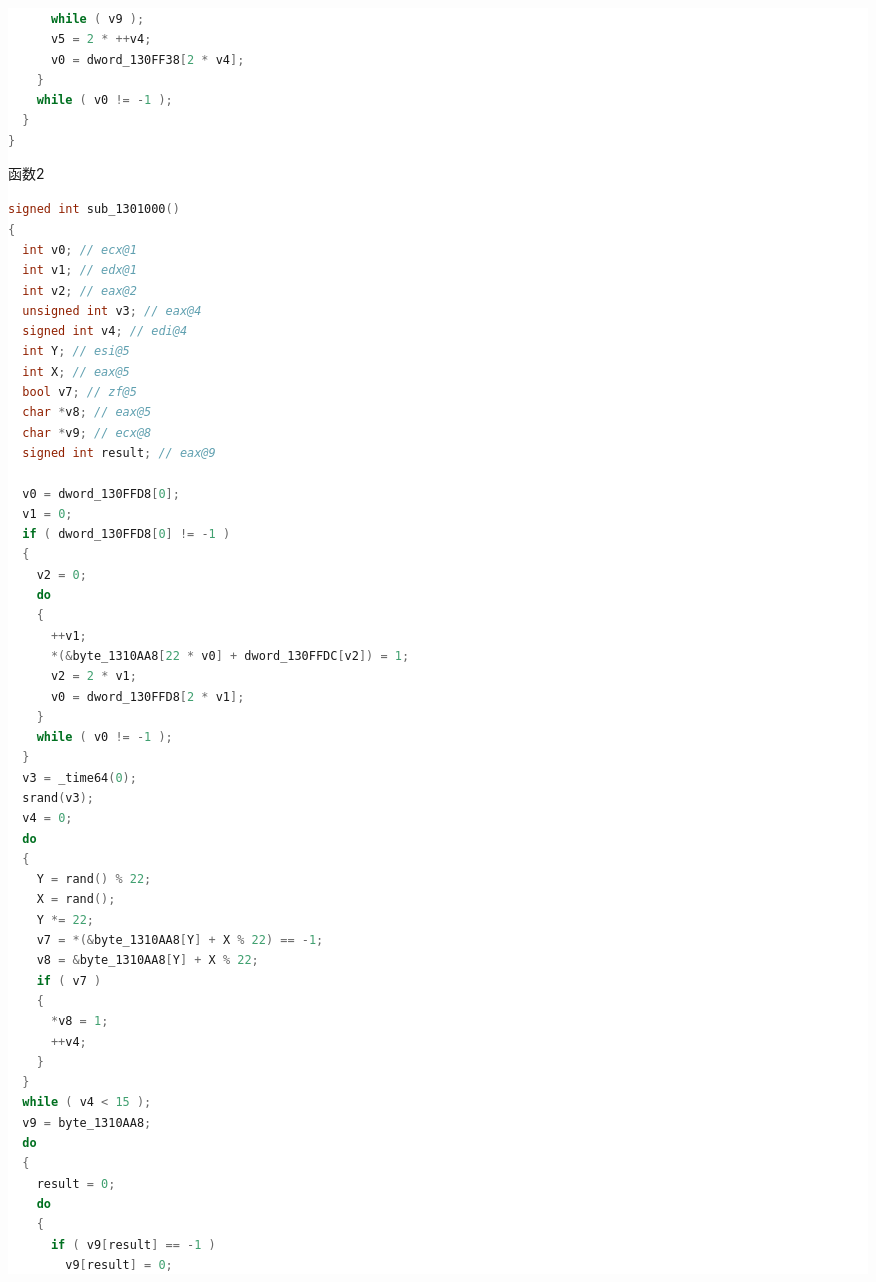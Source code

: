 ```c
      while ( v9 );
      v5 = 2 * ++v4;
      v0 = dword_130FF38[2 * v4];
    }
    while ( v0 != -1 );
  }
}
```
函数2
```c
signed int sub_1301000()
{
  int v0; // ecx@1
  int v1; // edx@1
  int v2; // eax@2
  unsigned int v3; // eax@4
  signed int v4; // edi@4
  int Y; // esi@5
  int X; // eax@5
  bool v7; // zf@5
  char *v8; // eax@5
  char *v9; // ecx@8
  signed int result; // eax@9

  v0 = dword_130FFD8[0];
  v1 = 0;
  if ( dword_130FFD8[0] != -1 )
  {
    v2 = 0;
    do
    {
      ++v1;
      *(&byte_1310AA8[22 * v0] + dword_130FFDC[v2]) = 1;
      v2 = 2 * v1;
      v0 = dword_130FFD8[2 * v1];
    }
    while ( v0 != -1 );
  }
  v3 = _time64(0);
  srand(v3);
  v4 = 0;
  do
  {
    Y = rand() % 22;
    X = rand();
    Y *= 22;
    v7 = *(&byte_1310AA8[Y] + X % 22) == -1;
    v8 = &byte_1310AA8[Y] + X % 22;
    if ( v7 )
    {
      *v8 = 1;
      ++v4;
    }
  }
  while ( v4 < 15 );
  v9 = byte_1310AA8;
  do
  {
    result = 0;
    do
    {
      if ( v9[result] == -1 )
        v9[result] = 0;
```